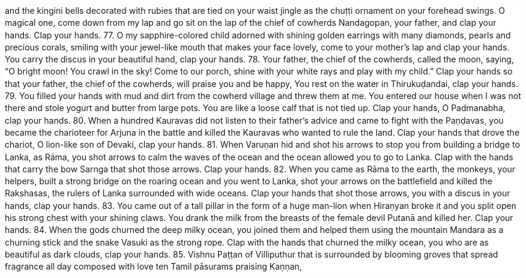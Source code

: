 and the kingini bells decorated with rubies
that are tied on your waist jingle
as the chuṭṭi ornament on your forehead swings.
O magical one, come down from my lap
and go sit on the lap of the chief of cowherds Nandagopan,
your father, and clap your hands.
Clap your hands.
77. O my sapphire-colored child
adorned with shining golden earrings with many diamonds,
pearls and precious corals,
smiling with your jewel-like mouth
that makes your face lovely,
come to your mother’s lap and clap your hands.
You carry the discus in your beautiful hand, clap your hands.
78. Your father, the chief of the cowherds, called the moon, saying,
“O bright moon! You crawl in the sky!
Come to our porch, shine with your white rays
and play with my child.”
Clap your hands so that your father,
the chief of the cowherds, will praise you and be happy,
You rest on the water in Thirukuḍandai, clap your hands.
79. You filled your hands with mud and dirt
from the cowherd village and threw them at me.
You entered our house when I was not there
and stole yogurt and butter from large pots.
You are like a loose calf that is not tied up.
Clap your hands, O Padmanabha, clap your hands.
80. When a hundred Kauravas did not
listen to their father’s advice
and came to fight with the Paṇḍavas,
you became the charioteer for Arjuna in the battle
and killed the Kauravas who wanted to rule the land.
Clap your hands that drove the chariot,
O lion-like son of Devaki, clap your hands.
81. When Varuṇan hid and shot his arrows to stop you
from building a bridge to Lanka,
as Rāma, you shot arrows to calm the waves of the ocean
and the ocean allowed you to go to Lanka.
Clap with the hands that carry the bow Sarnga
that shot those arrows. Clap your hands.
82. When you came as Rāma to the earth, the monkeys,
your helpers, built a strong bridge on the roaring ocean
and you went to Lanka,
shot your arrows on the battlefield
and killed the Rakshasas,
the rulers of Lanka surrounded with wide oceans.
Clap your hands that shot those arrows,
you with a discus in your hands, clap your hands.
83. You came out of a tall pillar
in the form of a huge man-lion
when Hiraṇyan broke it and you split open his strong chest
with your shining claws.
You drank the milk from the breasts
of the female devil Putanā and killed her. Clap your hands.
84. When the gods churned the deep milky ocean,
you joined them and helped them
using the mountain Mandara as a churning stick
and the snake Vasuki as the strong rope.
Clap with the hands that churned the milky ocean,
you who are as beautiful as dark clouds, clap your hands.
85. Vishnu Paṭṭan of Villiputhur
that is surrounded by blooming groves
that spread fragrance all day
composed with love ten Tamil pāsurams praising Kaṇṇan,